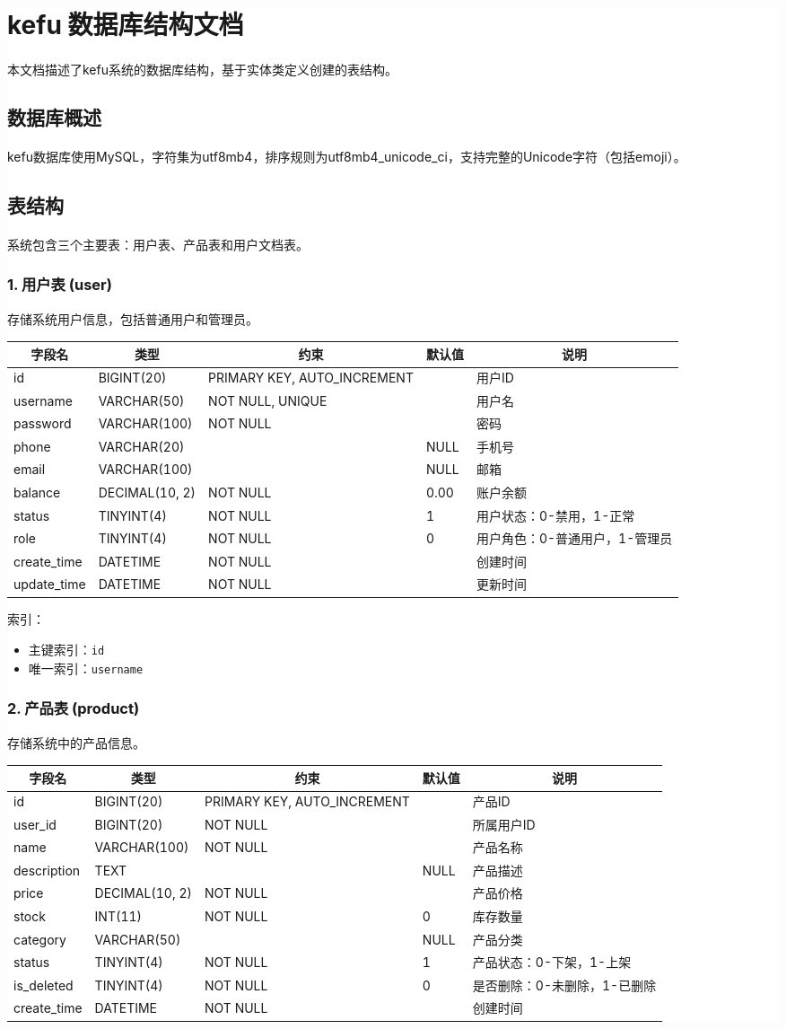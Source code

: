 # kefu 数据库结构文档

本文档描述了kefu系统的数据库结构，基于实体类定义创建的表结构。

## 数据库概述

kefu数据库使用MySQL，字符集为utf8mb4，排序规则为utf8mb4_unicode_ci，支持完整的Unicode字符（包括emoji）。

## 表结构

系统包含三个主要表：用户表、产品表和用户文档表。

### 1. 用户表 (user)

存储系统用户信息，包括普通用户和管理员。

| 字段名 | 类型 | 约束 | 默认值 | 说明 |
|-------|------|------|-------|------|
| id | BIGINT(20) | PRIMARY KEY, AUTO_INCREMENT | | 用户ID |
| username | VARCHAR(50) | NOT NULL, UNIQUE | | 用户名 |
| password | VARCHAR(100) | NOT NULL | | 密码 |
| phone | VARCHAR(20) | | NULL | 手机号 |
| email | VARCHAR(100) | | NULL | 邮箱 |
| balance | DECIMAL(10, 2) | NOT NULL | 0.00 | 账户余额 |
| status | TINYINT(4) | NOT NULL | 1 | 用户状态：0-禁用，1-正常 |
| role | TINYINT(4) | NOT NULL | 0 | 用户角色：0-普通用户，1-管理员 |
| create_time | DATETIME | NOT NULL | | 创建时间 |
| update_time | DATETIME | NOT NULL | | 更新时间 |

索引：
- 主键索引：`id`
- 唯一索引：`username`

### 2. 产品表 (product)

存储系统中的产品信息。

| 字段名 | 类型 | 约束 | 默认值 | 说明 |
|-------|------|------|-------|------|
| id | BIGINT(20) | PRIMARY KEY, AUTO_INCREMENT | | 产品ID |
| user_id | BIGINT(20) | NOT NULL | | 所属用户ID |
| name | VARCHAR(100) | NOT NULL | | 产品名称 |
| description | TEXT | | NULL | 产品描述 |
| price | DECIMAL(10, 2) | NOT NULL | | 产品价格 |
| stock | INT(11) | NOT NULL | 0 | 库存数量 |
| category | VARCHAR(50) | | NULL | 产品分类 |
| status | TINYINT(4) | NOT NULL | 1 | 产品状态：0-下架，1-上架 |
| is_deleted | TINYINT(4) | NOT NULL | 0 | 是否删除：0-未删除，1-已删除 |
| create_time | DATETIME | NOT NULL | | 创建时间 |